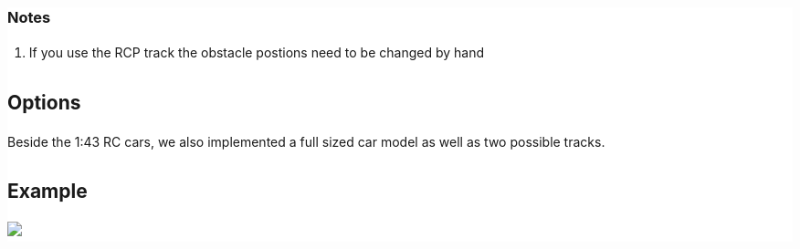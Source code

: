 ### Notes
1) If you use the RCP track the obstacle postions need to be changed by hand

## Options

Beside the 1:43 RC cars, we also implemented a full sized car model as well as two possible tracks.

## Example
<img src="https://github.com/alexliniger/MPCC/blob/master/Images/MPC_sim.gif" width="700" />

